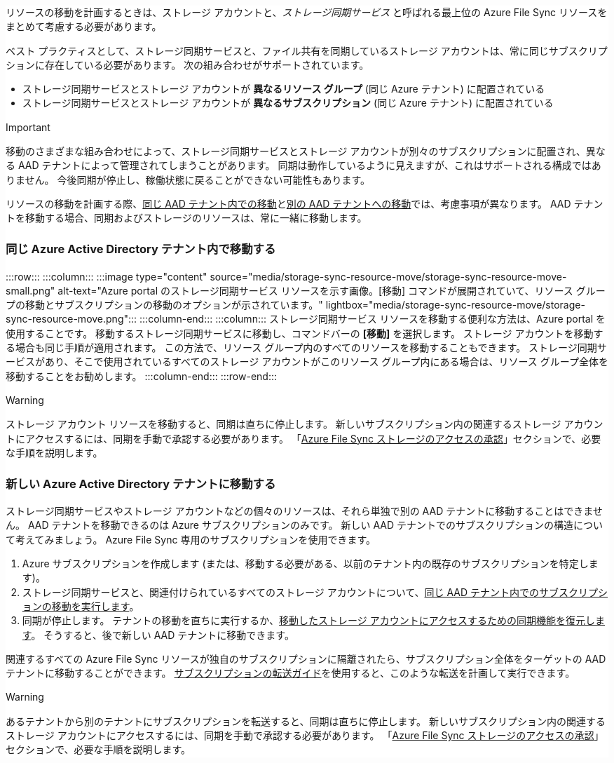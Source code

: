リソースの移動を計画するときは、ストレージ アカウントと、*ストレージ同期サービス* と呼ばれる最上位の Azure File Sync リソースをまとめて考慮する必要があります。

ベスト プラクティスとして、ストレージ同期サービスと、ファイル共有を同期しているストレージ アカウントは、常に同じサブスクリプションに存在している必要があります。 次の組み合わせがサポートされています。

* ストレージ同期サービスとストレージ アカウントが **異なるリソース グループ** (同じ Azure テナント) に配置されている
* ストレージ同期サービスとストレージ アカウントが **異なるサブスクリプション** (同じ Azure テナント) に配置されている

> [!IMPORTANT]
> 移動のさまざまな組み合わせによって、ストレージ同期サービスとストレージ アカウントが別々のサブスクリプションに配置され、異なる AAD テナントによって管理されてしまうことがあります。 同期は動作しているように見えますが、これはサポートされる構成ではありません。 今後同期が停止し、稼働状態に戻ることができない可能性もあります。

リソースの移動を計画する際、[同じ AAD テナント内での移動](#move-within-the-same-azure-active-directory-tenant)と[別の AAD テナントへの移動](#move-to-a-new-azure-active-directory-tenant)では、考慮事項が異なります。 AAD テナントを移動する場合、同期およびストレージのリソースは、常に一緒に移動します。

### <a name="move-within-the-same-azure-active-directory-tenant"></a>同じ Azure Active Directory テナント内で移動する

:::row:::
    :::column:::
        :::image type="content" source="media/storage-sync-resource-move/storage-sync-resource-move-small.png" alt-text="Azure portal のストレージ同期サービス リソースを示す画像。[移動] コマンドが展開されていて、リソース グループの移動とサブスクリプションの移動のオプションが示されています。" lightbox="media/storage-sync-resource-move/storage-sync-resource-move.png":::
    :::column-end:::
    :::column:::
        ストレージ同期サービス リソースを移動する便利な方法は、Azure portal を使用することです。 移動するストレージ同期サービスに移動し、コマンドバーの **[移動]** を選択します。 ストレージ アカウントを移動する場合も同じ手順が適用されます。 この方法で、リソース グループ内のすべてのリソースを移動することもできます。 ストレージ同期サービスがあり、そこで使用されているすべてのストレージ アカウントがこのリソース グループ内にある場合は、リソース グループ全体を移動することをお勧めします。
    :::column-end:::
:::row-end:::

> [!WARNING]
> ストレージ アカウント リソースを移動すると、同期は直ちに停止します。 新しいサブスクリプション内の関連するストレージ アカウントにアクセスするには、同期を手動で承認する必要があります。 「[Azure File Sync ストレージのアクセスの承認](#azure-file-sync-storage-access-authorization)」セクションで、必要な手順を説明します。

### <a name="move-to-a-new-azure-active-directory-tenant"></a>新しい Azure Active Directory テナントに移動する

ストレージ同期サービスやストレージ アカウントなどの個々のリソースは、それら単独で別の AAD テナントに移動することはできません。 AAD テナントを移動できるのは Azure サブスクリプションのみです。 新しい AAD テナントでのサブスクリプションの構造について考えてみましょう。 Azure File Sync 専用のサブスクリプションを使用できます。 

1. Azure サブスクリプションを作成します (または、移動する必要がある、以前のテナント内の既存のサブスクリプションを特定します)。
1. ストレージ同期サービスと、関連付けられているすべてのストレージ アカウントについて、[同じ AAD テナント内でのサブスクリプションの移動を実行します](#move-within-the-same-azure-active-directory-tenant)。
1. 同期が停止します。 テナントの移動を直ちに実行するか、[移動したストレージ アカウントにアクセスするための同期機能を復元します](#azure-file-sync-storage-access-authorization)。 そうすると、後で新しい AAD テナントに移動できます。

関連するすべての Azure File Sync リソースが独自のサブスクリプションに隔離されたら、サブスクリプション全体をターゲットの AAD テナントに移動することができます。 [サブスクリプションの転送ガイド](../../role-based-access-control/transfer-subscription.md)を使用すると、このような転送を計画して実行できます。

> [!WARNING]
> あるテナントから別のテナントにサブスクリプションを転送すると、同期は直ちに停止します。 新しいサブスクリプション内の関連するストレージ アカウントにアクセスするには、同期を手動で承認する必要があります。 「[Azure File Sync ストレージのアクセスの承認](#azure-file-sync-storage-access-authorization)」セクションで、必要な手順を説明します。
